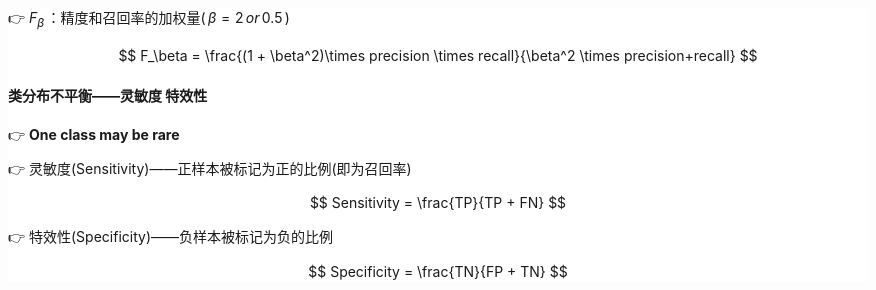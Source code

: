 👉 $F_\beta\,$：精度和召回率的加权量($\,\beta = 2 \,or\,0.5\,$)

$$
  F_\beta = \frac{(1 + \beta^2)\times precision \times recall}{\beta^2 \times precision+recall}
$$

#### 类分布不平衡——灵敏度 特效性

👉 **One class may be rare**

👉 灵敏度(Sensitivity)——正样本被标记为正的比例(即为召回率)

$$
  Sensitivity = \frac{TP}{TP + FN}
$$

👉 特效性(Specificity)——负样本被标记为负的比例

$$
  Specificity = \frac{TN}{FP + TN}
$$